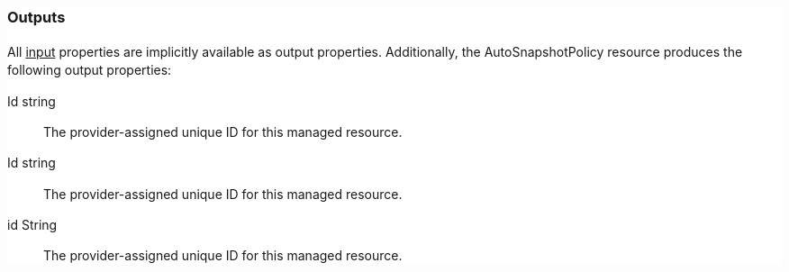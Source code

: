 
### Outputs

All [input](#inputs) properties are implicitly available as output properties. Additionally, the AutoSnapshotPolicy resource produces the following output properties:



<div>
<pulumi-choosable type="language" values="csharp">
<dl class="resources-properties"><dt class="property-"
            title="">
        <span id="id_csharp">
<a data-swiftype-name="resource-property" data-swiftype-type="text" href="#id_csharp" style="color: inherit; text-decoration: inherit;">Id</a>
</span>
        <span class="property-indicator"></span>
        <span class="property-type">string</span>
    </dt>
    <dd><p>The provider-assigned unique ID for this managed resource.</p>
</dd></dl>
</pulumi-choosable>
</div>

<div>
<pulumi-choosable type="language" values="go">
<dl class="resources-properties"><dt class="property-"
            title="">
        <span id="id_go">
<a data-swiftype-name="resource-property" data-swiftype-type="text" href="#id_go" style="color: inherit; text-decoration: inherit;">Id</a>
</span>
        <span class="property-indicator"></span>
        <span class="property-type">string</span>
    </dt>
    <dd><p>The provider-assigned unique ID for this managed resource.</p>
</dd></dl>
</pulumi-choosable>
</div>

<div>
<pulumi-choosable type="language" values="java">
<dl class="resources-properties"><dt class="property-"
            title="">
        <span id="id_java">
<a data-swiftype-name="resource-property" data-swiftype-type="text" href="#id_java" style="color: inherit; text-decoration: inherit;">id</a>
</span>
        <span class="property-indicator"></span>
        <span class="property-type">String</span>
    </dt>
    <dd><p>The provider-assigned unique ID for this managed resource.</p>
</dd></dl>
</pulumi-choosable>
</div>
